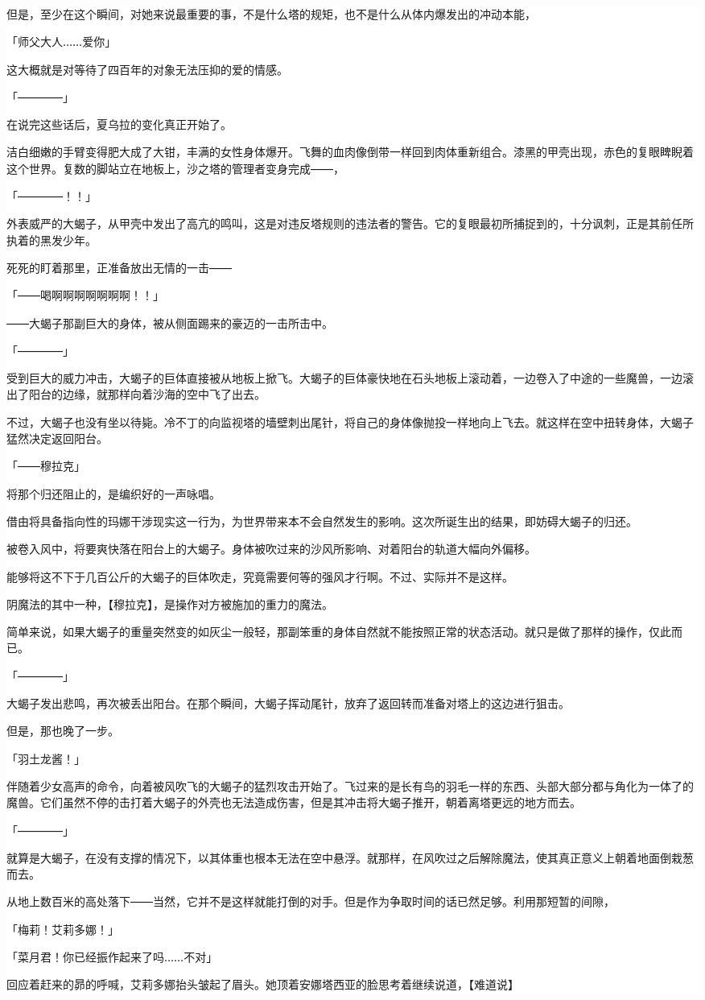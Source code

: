 但是，至少在这个瞬间，对她来说最重要的事，不是什么塔的规矩，也不是什么从体内爆发出的冲动本能，

「师父大人……爱你」

这大概就是对等待了四百年的对象无法压抑的爱的情感。

「————」

在说完这些话后，夏乌拉的变化真正开始了。

洁白细嫩的手臂变得肥大成了大钳，丰满的女性身体爆开。飞舞的血肉像倒带一样回到肉体重新组合。漆黑的甲壳出现，赤色的复眼睥睨着这个世界。复数的脚站立在地板上，沙之塔的管理者变身完成——，

「————！！」

外表威严的大蝎子，从甲壳中发出了高亢的鸣叫，这是对违反塔规则的违法者的警告。它的复眼最初所捕捉到的，十分讽刺，正是其前任所执着的黑发少年。

死死的盯着那里，正准备放出无情的一击——

「——喝啊啊啊啊啊啊啊！！」

——大蝎子那副巨大的身体，被从侧面踢来的豪迈的一击所击中。

「————」

受到巨大的威力冲击，大蝎子的巨体直接被从地板上掀飞。大蝎子的巨体豪快地在石头地板上滚动着，一边卷入了中途的一些魔兽，一边滚出了阳台的边缘，就那样向着沙海的空中飞了出去。

不过，大蝎子也没有坐以待毙。冷不丁的向监视塔的墙壁刺出尾针，将自己的身体像抛投一样地向上飞去。就这样在空中扭转身体，大蝎子猛然决定返回阳台。

「——穆拉克」

将那个归还阻止的，是编织好的一声咏唱。

借由将具备指向性的玛娜干涉现实这一行为，为世界带来本不会自然发生的影响。这次所诞生出的结果，即妨碍大蝎子的归还。

被卷入风中，将要爽快落在阳台上的大蝎子。身体被吹过来的沙风所影响、对着阳台的轨道大幅向外偏移。

能够将这不下于几百公斤的大蝎子的巨体吹走，究竟需要何等的强风才行啊。不过、实际并不是这样。

阴魔法的其中一种，【穆拉克】，是操作对方被施加的重力的魔法。

简单来说，如果大蝎子的重量突然变的如灰尘一般轻，那副笨重的身体自然就不能按照正常的状态活动。就只是做了那样的操作，仅此而已。

「————」

大蝎子发出悲鸣，再次被丢出阳台。在那个瞬间，大蝎子挥动尾针，放弃了返回转而准备对塔上的这边进行狙击。

但是，那也晚了一步。

「羽土龙酱！」

伴随着少女高声的命令，向着被风吹飞的大蝎子的猛烈攻击开始了。飞过来的是长有鸟的羽毛一样的东西、头部大部分都与角化为一体了的魔兽。它们虽然不停的击打着大蝎子的外壳也无法造成伤害，但是其冲击将大蝎子推开，朝着离塔更远的地方而去。

「————」

就算是大蝎子，在没有支撑的情况下，以其体重也根本无法在空中悬浮。就那样，在风吹过之后解除魔法，使其真正意义上朝着地面倒栽葱而去。

从地上数百米的高处落下——当然，它并不是这样就能打倒的对手。但是作为争取时间的话已然足够。利用那短暂的间隙，

「梅莉！艾莉多娜！」

「菜月君！你已经振作起来了吗……不对」

回应着赶来的昴的呼喊，艾莉多娜抬头皱起了眉头。她顶着安娜塔西亚的脸思考着继续说道，【难道说】
